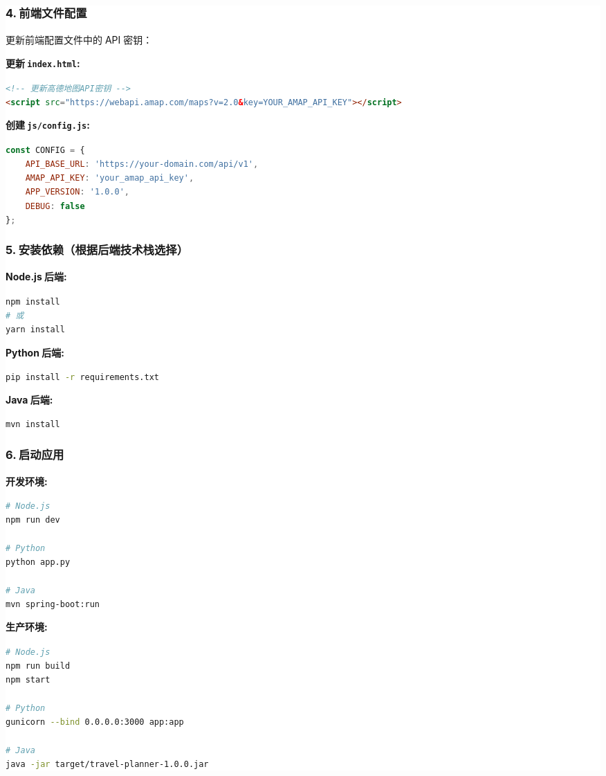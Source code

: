 ### 4. 前端文件配置

更新前端配置文件中的 API 密钥：

**更新 `index.html`:**
```html
<!-- 更新高德地图API密钥 -->
<script src="https://webapi.amap.com/maps?v=2.0&key=YOUR_AMAP_API_KEY"></script>
```

**创建 `js/config.js`:**
```javascript
const CONFIG = {
    API_BASE_URL: 'https://your-domain.com/api/v1',
    AMAP_API_KEY: 'your_amap_api_key',
    APP_VERSION: '1.0.0',
    DEBUG: false
};
```

### 5. 安装依赖（根据后端技术栈选择）

**Node.js 后端:**
```bash
npm install
# 或
yarn install
```

**Python 后端:**
```bash
pip install -r requirements.txt
```

**Java 后端:**
```bash
mvn install
```

### 6. 启动应用

**开发环境:**
```bash
# Node.js
npm run dev

# Python
python app.py

# Java
mvn spring-boot:run
```

**生产环境:**
```bash
# Node.js
npm run build
npm start

# Python
gunicorn --bind 0.0.0.0:3000 app:app

# Java
java -jar target/travel-planner-1.0.0.jar
```
